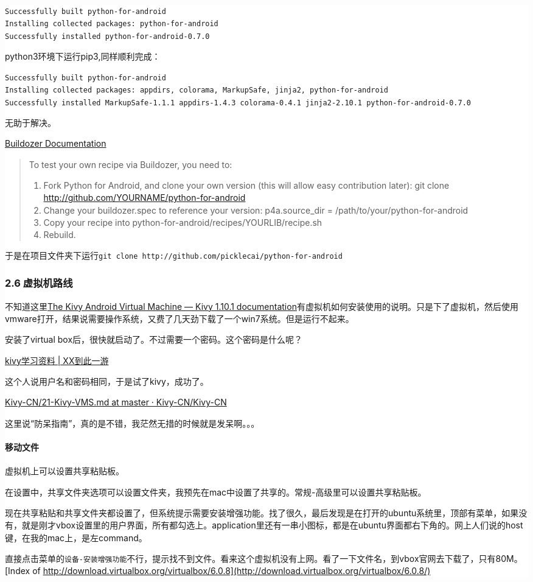 ```
Successfully built python-for-android
Installing collected packages: python-for-android
Successfully installed python-for-android-0.7.0
```

python3环境下运行pip3,同样顺利完成：  

```
Successfully built python-for-android
Installing collected packages: appdirs, colorama, MarkupSafe, jinja2, python-for-android
Successfully installed MarkupSafe-1.1.1 appdirs-1.4.3 colorama-0.4.1 jinja2-2.10.1 python-for-android-0.7.0

```

无助于解决。

[Buildozer Documentation](https://buildmedia.readthedocs.org/media/pdf/buildozer/latest/buildozer.pdf)

> To test your own recipe via Buildozer, you need to:   
> 1. Fork Python for Android, and clone your own version (this will allow easy contribution later): git clone http://github.com/YOURNAME/python-for-android   
> 2. Change your buildozer.spec to reference your version: p4a.source_dir = /path/to/your/python-for-android   
> 3. Copy your recipe into python-for-android/recipes/YOURLIB/recipe.sh   
> 4. Rebuild.

于是在项目文件夹下运行`git clone http://github.com/picklecai/python-for-android `

### 2.6 虚拟机路线  

不知道这里[The Kivy Android Virtual Machine — Kivy 1.10.1 documentation](https://kivy.org/doc/stable/guide/packaging-android-vm.html)有虚拟机如何安装使用的说明。只是下了虚拟机，然后使用vmware打开，结果说需要操作系统，又费了几天劲下载了一个win7系统。但是运行不起来。

安装了virtual box后，很快就启动了。不过需要一个密码。这个密码是什么呢？

[kivy学习资料 | XX到此一游](https://clz.me/kivy-resources/)

这个人说用户名和密码相同，于是试了kivy，成功了。

[Kivy-CN/21-Kivy-VMS.md at master · Kivy-CN/Kivy-CN](https://github.com/Kivy-CN/Kivy-CN/blob/master/21-Kivy-VMS.md)

这里说“防呆指南”，真的是不错，我茫然无措的时候就是发呆啊。。。

#### 移动文件  

虚拟机上可以设置共享粘贴板。

在设置中，共享文件夹选项可以设置文件夹，我预先在mac中设置了共享的。常规-高级里可以设置共享粘贴板。

现在共享粘贴和共享文件夹都设置了，但系统提示需要安装增强功能。找了很久，最后发现是在打开的ubuntu系统里，顶部有菜单，如果没有，就是刚才vbox设置里的用户界面，所有都勾选上。application里还有一串小图标，都是在ubuntu界面都右下角的。网上人们说的host键，在我的mac上，是左command。

直接点击菜单的`设备-安装增强功能`不行，提示找不到文件。看来这个虚拟机没有上网。看了一下文件名，到vbox官网去下载了，只有80M。[Index of http://download.virtualbox.org/virtualbox/6.0.8](http://download.virtualbox.org/virtualbox/6.0.8/)  
